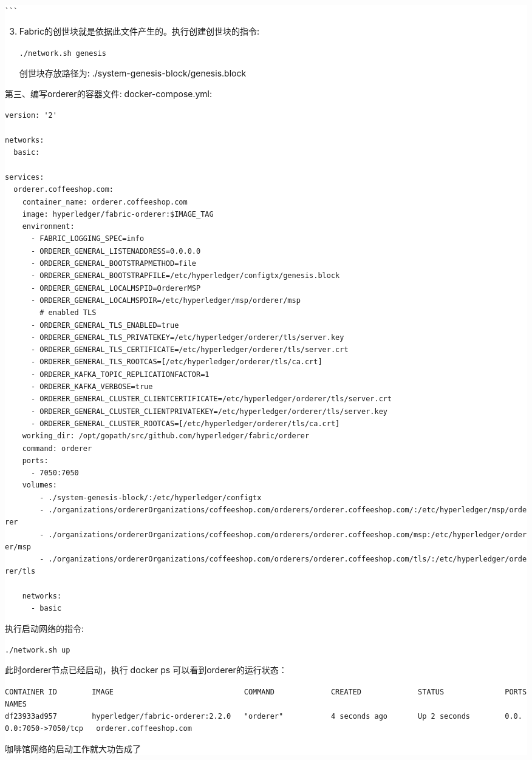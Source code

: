     ```
3. Fabric的创世块就是依据此文件产生的。执行创建创世块的指令: 
   ```
   ./network.sh genesis
   ```
   创世块存放路径为: ./system-genesis-block/genesis.block 

第三、编写orderer的容器文件: docker-compose.yml:
```
version: '2'

networks:
  basic:

services:
  orderer.coffeeshop.com:
    container_name: orderer.coffeeshop.com
    image: hyperledger/fabric-orderer:$IMAGE_TAG
    environment:
      - FABRIC_LOGGING_SPEC=info
      - ORDERER_GENERAL_LISTENADDRESS=0.0.0.0
      - ORDERER_GENERAL_BOOTSTRAPMETHOD=file
      - ORDERER_GENERAL_BOOTSTRAPFILE=/etc/hyperledger/configtx/genesis.block
      - ORDERER_GENERAL_LOCALMSPID=OrdererMSP
      - ORDERER_GENERAL_LOCALMSPDIR=/etc/hyperledger/msp/orderer/msp
        # enabled TLS
      - ORDERER_GENERAL_TLS_ENABLED=true
      - ORDERER_GENERAL_TLS_PRIVATEKEY=/etc/hyperledger/orderer/tls/server.key
      - ORDERER_GENERAL_TLS_CERTIFICATE=/etc/hyperledger/orderer/tls/server.crt
      - ORDERER_GENERAL_TLS_ROOTCAS=[/etc/hyperledger/orderer/tls/ca.crt]
      - ORDERER_KAFKA_TOPIC_REPLICATIONFACTOR=1
      - ORDERER_KAFKA_VERBOSE=true
      - ORDERER_GENERAL_CLUSTER_CLIENTCERTIFICATE=/etc/hyperledger/orderer/tls/server.crt
      - ORDERER_GENERAL_CLUSTER_CLIENTPRIVATEKEY=/etc/hyperledger/orderer/tls/server.key
      - ORDERER_GENERAL_CLUSTER_ROOTCAS=[/etc/hyperledger/orderer/tls/ca.crt]
    working_dir: /opt/gopath/src/github.com/hyperledger/fabric/orderer
    command: orderer
    ports:
      - 7050:7050
    volumes:
        - ./system-genesis-block/:/etc/hyperledger/configtx
        - ./organizations/ordererOrganizations/coffeeshop.com/orderers/orderer.coffeeshop.com/:/etc/hyperledger/msp/orderer
        - ./organizations/ordererOrganizations/coffeeshop.com/orderers/orderer.coffeeshop.com/msp:/etc/hyperledger/orderer/msp
        - ./organizations/ordererOrganizations/coffeeshop.com/orderers/orderer.coffeeshop.com/tls/:/etc/hyperledger/orderer/tls

    networks:
      - basic
```
执行启动网络的指令:
```
./network.sh up
```
此时orderer节点已经启动，执行 docker ps 可以看到orderer的运行状态：
```
CONTAINER ID        IMAGE                              COMMAND             CREATED             STATUS              PORTS                    NAMES
df23933ad957        hyperledger/fabric-orderer:2.2.0   "orderer"           4 seconds ago       Up 2 seconds        0.0.0.0:7050->7050/tcp   orderer.coffeeshop.com
```
咖啡馆网络的启动工作就大功告成了
